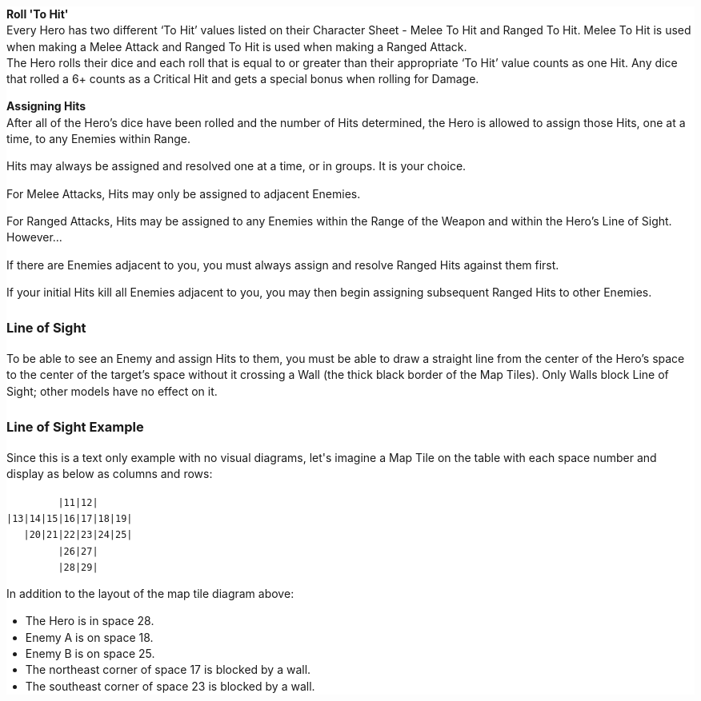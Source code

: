 **Roll 'To Hit'**  
Every Hero has two different ‘To Hit’ values listed on
their Character Sheet - Melee To Hit and Ranged To Hit. Melee
To Hit is used when making a Melee Attack and Ranged To
Hit is used when making a Ranged Attack.  
The Hero rolls their dice and each roll that is equal to or greater than their appropriate ‘To Hit’ value counts as one Hit.
Any dice that rolled a 6+ counts as a Critical Hit and gets a
special bonus when rolling for Damage.  

**Assigning Hits**  
After all of the Hero’s dice have been rolled and the
number of Hits determined, the Hero is allowed to assign
those Hits, one at a time, to any Enemies within Range.  

Hits may always be assigned and resolved
one at a time, or in groups. It is your choice.  

For Melee Attacks, Hits may only be assigned to adjacent
Enemies.  

For Ranged Attacks, Hits may be assigned to any Enemies
within the Range of the Weapon and within the Hero’s Line
of Sight. However...  

If there are Enemies adjacent to you, you
must always assign and resolve Ranged Hits
against them first.  

If your initial Hits kill all Enemies adjacent to you, you
may then begin assigning subsequent Ranged Hits to other
Enemies.  

### Line of Sight
To be able to see an Enemy and assign Hits to them,
you must be able to draw a straight line from the center of
the Hero’s space to the center of the target’s space without
it crossing a Wall (the thick black border of the Map Tiles).
Only Walls block Line of Sight; other models have no effect
on it.  

### Line of Sight Example
Since this is a text only example with no visual diagrams, let's imagine a Map Tile on the table with each space number and display as below as columns and rows:  
```
         |11|12|
|13|14|15|16|17|18|19|  
   |20|21|22|23|24|25|  
         |26|27|  
         |28|29|  
```

In addition to the layout of the map tile diagram above:  
  - The Hero is in space 28.
  - Enemy A is on space 18.
  - Enemy B is on space 25.
  - The northeast corner of space 17 is blocked by a wall.
  - The southeast corner of space 23 is blocked by a wall.
